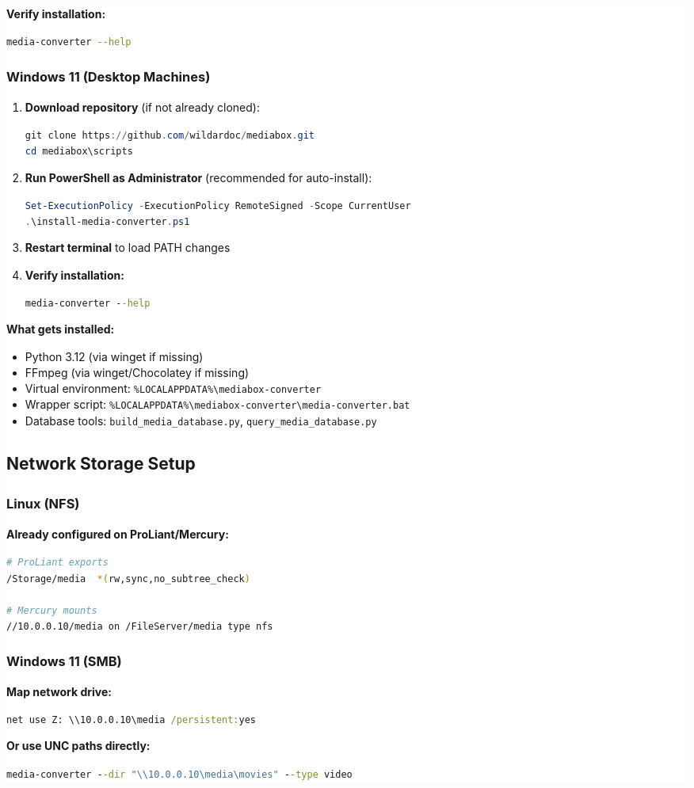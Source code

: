 **Verify installation:**
```bash
media-converter --help
```

### Windows 11 (Desktop Machines)

1. **Download repository** (if not already cloned):
   ```powershell
   git clone https://github.com/wildardoc/mediabox.git
   cd mediabox\scripts
   ```

2. **Run PowerShell as Administrator** (recommended for auto-install):
   ```powershell
   Set-ExecutionPolicy -ExecutionPolicy RemoteSigned -Scope CurrentUser
   .\install-media-converter.ps1
   ```

3. **Restart terminal** to load PATH changes

4. **Verify installation:**
   ```cmd
   media-converter --help
   ```

**What gets installed:**
- Python 3.12 (via winget if missing)
- FFmpeg (via winget/Chocolatey if missing)
- Virtual environment: `%LOCALAPPDATA%\mediabox-converter`
- Wrapper script: `%LOCALAPPDATA%\mediabox-converter\media-converter.bat`
- Database tools: `build_media_database.py`, `query_media_database.py`

## Network Storage Setup

### Linux (NFS)

**Already configured on ProLiant/Mercury:**
```bash
# ProLiant exports
/Storage/media  *(rw,sync,no_subtree_check)

# Mercury mounts
//10.0.0.10/media on /FileServer/media type nfs
```

### Windows 11 (SMB)

**Map network drive:**
```cmd
net use Z: \\10.0.0.10\media /persistent:yes
```

**Or use UNC paths directly:**
```cmd
media-converter --dir "\\10.0.0.10\media\movies" --type video
```
